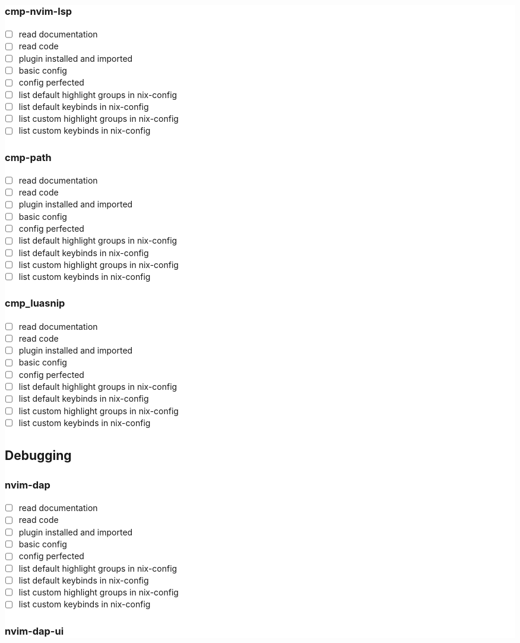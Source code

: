 ### cmp-nvim-lsp

* [ ] read documentation
* [ ] read code
* [ ] plugin installed and imported
* [ ] basic config
* [ ] config perfected
* [ ] list default highlight groups in nix-config
* [ ] list default keybinds in nix-config
* [ ] list custom highlight groups in nix-config
* [ ] list custom keybinds in nix-config

### cmp-path

* [ ] read documentation
* [ ] read code
* [ ] plugin installed and imported
* [ ] basic config
* [ ] config perfected
* [ ] list default highlight groups in nix-config
* [ ] list default keybinds in nix-config
* [ ] list custom highlight groups in nix-config
* [ ] list custom keybinds in nix-config

### cmp_luasnip

* [ ] read documentation
* [ ] read code
* [ ] plugin installed and imported
* [ ] basic config
* [ ] config perfected
* [ ] list default highlight groups in nix-config
* [ ] list default keybinds in nix-config
* [ ] list custom highlight groups in nix-config
* [ ] list custom keybinds in nix-config

## Debugging

### nvim-dap

* [ ] read documentation
* [ ] read code
* [ ] plugin installed and imported
* [ ] basic config
* [ ] config perfected
* [ ] list default highlight groups in nix-config
* [ ] list default keybinds in nix-config
* [ ] list custom highlight groups in nix-config
* [ ] list custom keybinds in nix-config

### nvim-dap-ui
